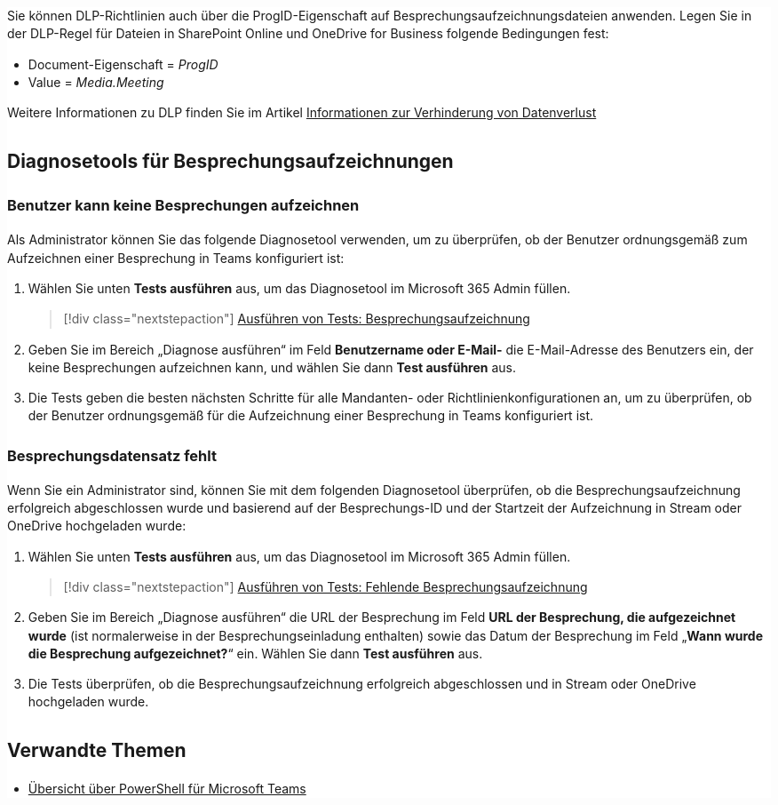 Sie können DLP-Richtlinien auch über die ProgID-Eigenschaft auf Besprechungsaufzeichnungsdateien anwenden. Legen Sie in der DLP-Regel für Dateien in SharePoint Online und OneDrive for Business folgende Bedingungen fest:

- Document-Eigenschaft = *ProgID*
- Value = *Media.Meeting*

Weitere Informationen zu DLP finden Sie im Artikel [Informationen zur Verhinderung von Datenverlust](/microsoft-365/compliance/dlp-learn-about-dlp)

## <a name="meeting-recording-diagnostic-tools"></a>Diagnosetools für Besprechungsaufzeichnungen
  ### <a name="user-cannot-record-meetings"></a>Benutzer kann keine Besprechungen aufzeichnen

Als Administrator können Sie das folgende Diagnosetool verwenden, um zu überprüfen, ob der Benutzer ordnungsgemäß zum Aufzeichnen einer Besprechung in Teams konfiguriert ist:

1. Wählen Sie unten **Tests ausführen** aus, um das Diagnosetool im Microsoft 365 Admin füllen. 

   > [!div class="nextstepaction"]
   > [Ausführen von Tests: Besprechungsaufzeichnung](https://aka.ms/MeetingRecordingDiag)

2. Geben Sie im Bereich „Diagnose ausführen“ im Feld **Benutzername oder E-Mail-** die E-Mail-Adresse des Benutzers ein, der keine Besprechungen aufzeichnen kann, und wählen Sie dann **Test ausführen** aus.

3. Die Tests geben die besten nächsten Schritte für alle Mandanten- oder Richtlinienkonfigurationen an, um zu überprüfen, ob der Benutzer ordnungsgemäß für die Aufzeichnung einer Besprechung in Teams konfiguriert ist.
  
  ### <a name="meeting-record-is-missing"></a>Besprechungsdatensatz fehlt

Wenn Sie ein Administrator sind, können Sie mit dem folgenden Diagnosetool überprüfen, ob die Besprechungsaufzeichnung erfolgreich abgeschlossen wurde und basierend auf der Besprechungs-ID und der Startzeit der Aufzeichnung in Stream oder OneDrive hochgeladen wurde:

1. Wählen Sie unten **Tests ausführen** aus, um das Diagnosetool im Microsoft 365 Admin füllen. 

   > [!div class="nextstepaction"]
   > [Ausführen von Tests: Fehlende Besprechungsaufzeichnung](https://aka.ms/MissingRecordingDiag)

2. Geben Sie im Bereich „Diagnose ausführen“ die URL der Besprechung im Feld **URL der Besprechung, die aufgezeichnet wurde** (ist normalerweise in der Besprechungseinladung enthalten) sowie das Datum der Besprechung im Feld „**Wann wurde die Besprechung aufgezeichnet?**“ ein. Wählen Sie dann **Test ausführen** aus.

3. Die Tests überprüfen, ob die Besprechungsaufzeichnung erfolgreich abgeschlossen und in Stream oder OneDrive hochgeladen wurde.

## <a name="related-topics"></a>Verwandte Themen

- [Übersicht über PowerShell für Microsoft Teams](teams-powershell-overview.md)
